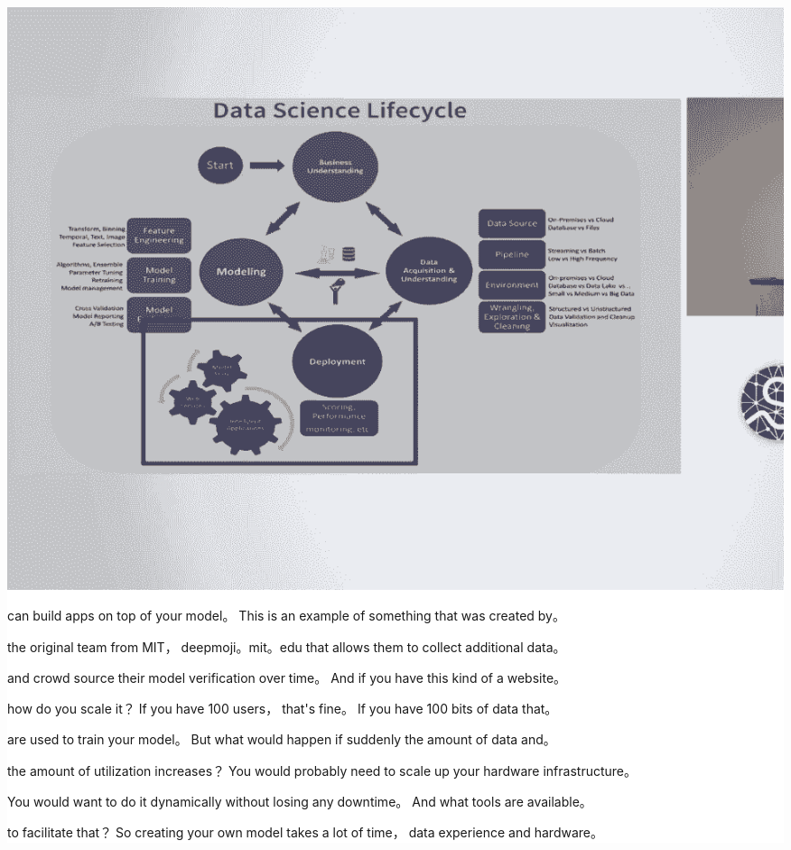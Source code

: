 ![](img/4d1f74fabd8a781297eb251d6ff66e0b_17.png)

 can build apps on top of your model。 This is an example of something that was created by。

 the original team from MIT， deepmoji。mit。edu that allows them to collect additional data。

 and crowd source their model verification over time。 And if you have this kind of a website。

 how do you scale it？ If you have 100 users， that's fine。 If you have 100 bits of data that。

 are used to train your model。 But what would happen if suddenly the amount of data and。

 the amount of utilization increases？ You would probably need to scale up your hardware infrastructure。

 You would want to do it dynamically without losing any downtime。 And what tools are available。

 to facilitate that？ So creating your own model takes a lot of time， data experience and hardware。


